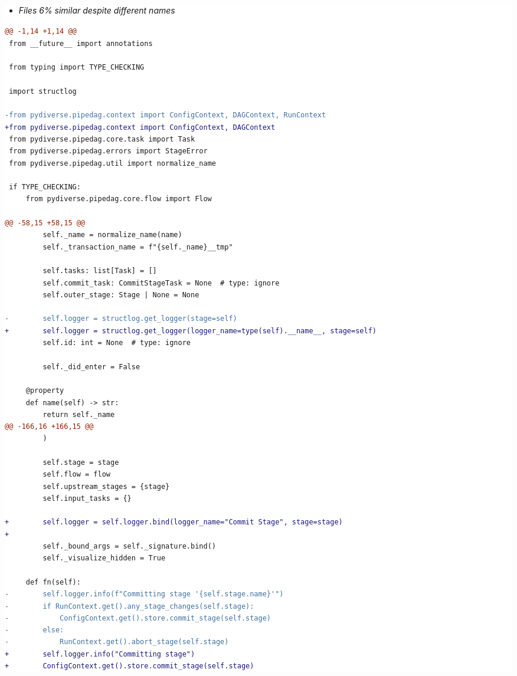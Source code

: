  * *Files 6% similar despite different names*

```diff
@@ -1,14 +1,14 @@
 from __future__ import annotations
 
 from typing import TYPE_CHECKING
 
 import structlog
 
-from pydiverse.pipedag.context import ConfigContext, DAGContext, RunContext
+from pydiverse.pipedag.context import ConfigContext, DAGContext
 from pydiverse.pipedag.core.task import Task
 from pydiverse.pipedag.errors import StageError
 from pydiverse.pipedag.util import normalize_name
 
 if TYPE_CHECKING:
     from pydiverse.pipedag.core.flow import Flow
 
@@ -58,15 +58,15 @@
         self._name = normalize_name(name)
         self._transaction_name = f"{self._name}__tmp"
 
         self.tasks: list[Task] = []
         self.commit_task: CommitStageTask = None  # type: ignore
         self.outer_stage: Stage | None = None
 
-        self.logger = structlog.get_logger(stage=self)
+        self.logger = structlog.get_logger(logger_name=type(self).__name__, stage=self)
         self.id: int = None  # type: ignore
 
         self._did_enter = False
 
     @property
     def name(self) -> str:
         return self._name
@@ -166,16 +166,15 @@
         )
 
         self.stage = stage
         self.flow = flow
         self.upstream_stages = {stage}
         self.input_tasks = {}
 
+        self.logger = self.logger.bind(logger_name="Commit Stage", stage=stage)
+
         self._bound_args = self._signature.bind()
         self._visualize_hidden = True
 
     def fn(self):
-        self.logger.info(f"Committing stage '{self.stage.name}'")
-        if RunContext.get().any_stage_changes(self.stage):
-            ConfigContext.get().store.commit_stage(self.stage)
-        else:
-            RunContext.get().abort_stage(self.stage)
+        self.logger.info("Committing stage")
+        ConfigContext.get().store.commit_stage(self.stage)
```
